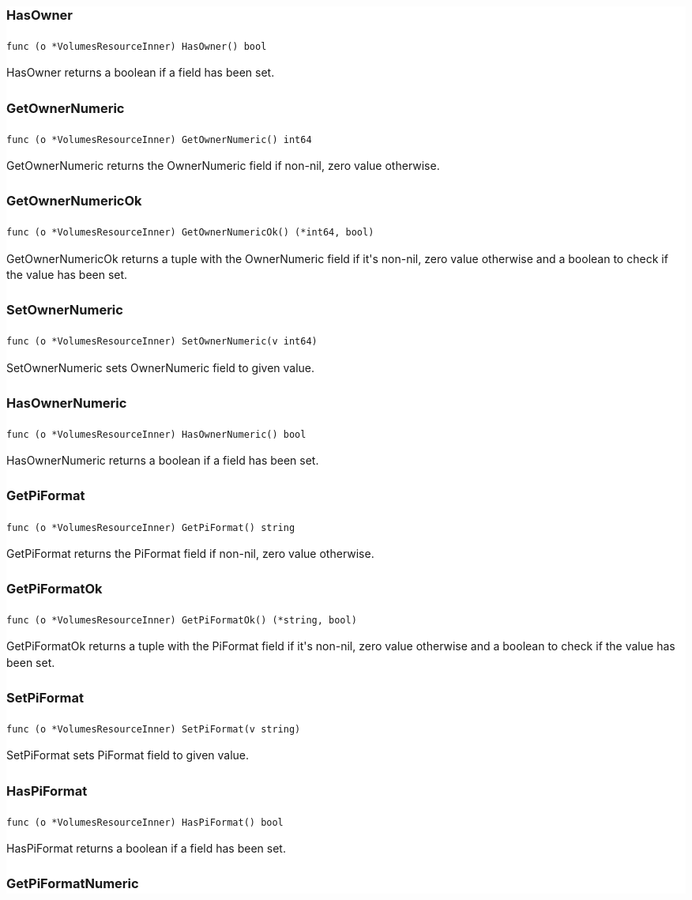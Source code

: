 ### HasOwner

`func (o *VolumesResourceInner) HasOwner() bool`

HasOwner returns a boolean if a field has been set.

### GetOwnerNumeric

`func (o *VolumesResourceInner) GetOwnerNumeric() int64`

GetOwnerNumeric returns the OwnerNumeric field if non-nil, zero value otherwise.

### GetOwnerNumericOk

`func (o *VolumesResourceInner) GetOwnerNumericOk() (*int64, bool)`

GetOwnerNumericOk returns a tuple with the OwnerNumeric field if it's non-nil, zero value otherwise
and a boolean to check if the value has been set.

### SetOwnerNumeric

`func (o *VolumesResourceInner) SetOwnerNumeric(v int64)`

SetOwnerNumeric sets OwnerNumeric field to given value.

### HasOwnerNumeric

`func (o *VolumesResourceInner) HasOwnerNumeric() bool`

HasOwnerNumeric returns a boolean if a field has been set.

### GetPiFormat

`func (o *VolumesResourceInner) GetPiFormat() string`

GetPiFormat returns the PiFormat field if non-nil, zero value otherwise.

### GetPiFormatOk

`func (o *VolumesResourceInner) GetPiFormatOk() (*string, bool)`

GetPiFormatOk returns a tuple with the PiFormat field if it's non-nil, zero value otherwise
and a boolean to check if the value has been set.

### SetPiFormat

`func (o *VolumesResourceInner) SetPiFormat(v string)`

SetPiFormat sets PiFormat field to given value.

### HasPiFormat

`func (o *VolumesResourceInner) HasPiFormat() bool`

HasPiFormat returns a boolean if a field has been set.

### GetPiFormatNumeric
